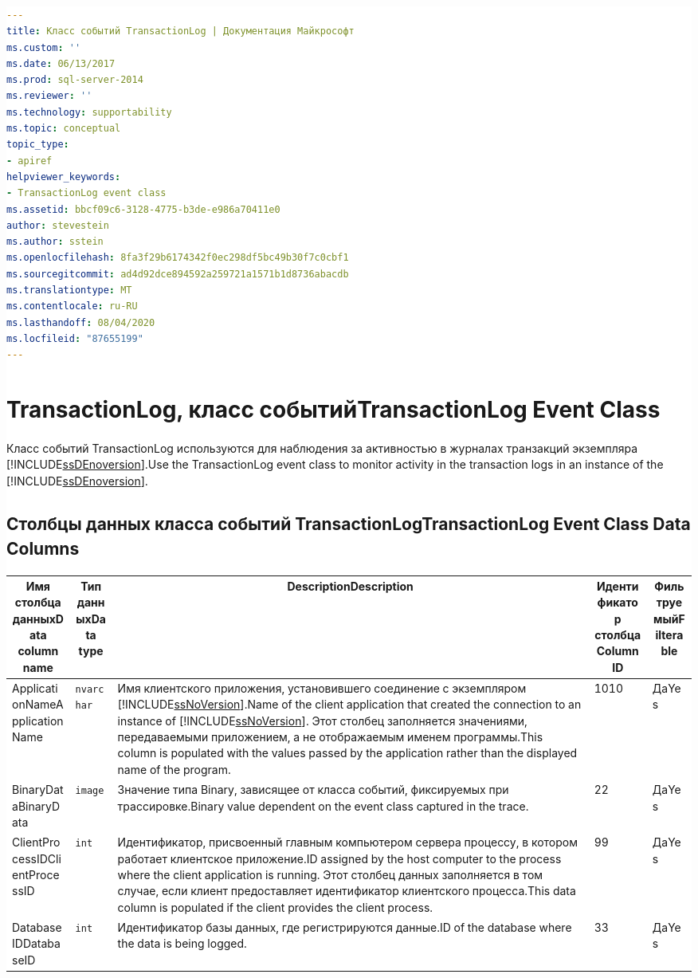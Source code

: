 ```yaml
---
title: Класс событий TransactionLog | Документация Майкрософт
ms.custom: ''
ms.date: 06/13/2017
ms.prod: sql-server-2014
ms.reviewer: ''
ms.technology: supportability
ms.topic: conceptual
topic_type:
- apiref
helpviewer_keywords:
- TransactionLog event class
ms.assetid: bbcf09c6-3128-4775-b3de-e986a70411e0
author: stevestein
ms.author: sstein
ms.openlocfilehash: 8fa3f29b6174342f0ec298df5bc49b30f7c0cbf1
ms.sourcegitcommit: ad4d92dce894592a259721a1571b1d8736abacdb
ms.translationtype: MT
ms.contentlocale: ru-RU
ms.lasthandoff: 08/04/2020
ms.locfileid: "87655199"
---
```

# <a name="transactionlog-event-class"></a><span data-ttu-id="ff69b-102">TransactionLog, класс событий</span><span class="sxs-lookup"><span data-stu-id="ff69b-102">TransactionLog Event Class</span></span>
  <span data-ttu-id="ff69b-103">Класс событий TransactionLog используются для наблюдения за активностью в журналах транзакций экземпляра [!INCLUDE[ssDEnoversion](../../includes/ssdenoversion-md.md)].</span><span class="sxs-lookup"><span data-stu-id="ff69b-103">Use the TransactionLog event class to monitor activity in the transaction logs in an instance of the [!INCLUDE[ssDEnoversion](../../includes/ssdenoversion-md.md)].</span></span>  
  
## <a name="transactionlog-event-class-data-columns"></a><span data-ttu-id="ff69b-104">Столбцы данных класса событий TransactionLog</span><span class="sxs-lookup"><span data-stu-id="ff69b-104">TransactionLog Event Class Data Columns</span></span>  
  
|<span data-ttu-id="ff69b-105">Имя столбца данных</span><span class="sxs-lookup"><span data-stu-id="ff69b-105">Data column name</span></span>|<span data-ttu-id="ff69b-106">Тип данных</span><span class="sxs-lookup"><span data-stu-id="ff69b-106">Data type</span></span>|<span data-ttu-id="ff69b-107">Description</span><span class="sxs-lookup"><span data-stu-id="ff69b-107">Description</span></span>|<span data-ttu-id="ff69b-108">Идентификатор столбца</span><span class="sxs-lookup"><span data-stu-id="ff69b-108">Column ID</span></span>|<span data-ttu-id="ff69b-109">Фильтруемый</span><span class="sxs-lookup"><span data-stu-id="ff69b-109">Filterable</span></span>|  
|----------------------|---------------|-----------------|---------------|----------------|  
|<span data-ttu-id="ff69b-110">ApplicationName</span><span class="sxs-lookup"><span data-stu-id="ff69b-110">ApplicationName</span></span>|`nvarchar`|<span data-ttu-id="ff69b-111">Имя клиентского приложения, установившего соединение с экземпляром [!INCLUDE[ssNoVersion](../../includes/ssnoversion-md.md)].</span><span class="sxs-lookup"><span data-stu-id="ff69b-111">Name of the client application that created the connection to an instance of [!INCLUDE[ssNoVersion](../../includes/ssnoversion-md.md)].</span></span> <span data-ttu-id="ff69b-112">Этот столбец заполняется значениями, передаваемыми приложением, а не отображаемым именем программы.</span><span class="sxs-lookup"><span data-stu-id="ff69b-112">This column is populated with the values passed by the application rather than the displayed name of the program.</span></span>|<span data-ttu-id="ff69b-113">10</span><span class="sxs-lookup"><span data-stu-id="ff69b-113">10</span></span>|<span data-ttu-id="ff69b-114">Да</span><span class="sxs-lookup"><span data-stu-id="ff69b-114">Yes</span></span>|  
|<span data-ttu-id="ff69b-115">BinaryData</span><span class="sxs-lookup"><span data-stu-id="ff69b-115">BinaryData</span></span>|`image`|<span data-ttu-id="ff69b-116">Значение типа Binary, зависящее от класса событий, фиксируемых при трассировке.</span><span class="sxs-lookup"><span data-stu-id="ff69b-116">Binary value dependent on the event class captured in the trace.</span></span>|<span data-ttu-id="ff69b-117">2</span><span class="sxs-lookup"><span data-stu-id="ff69b-117">2</span></span>|<span data-ttu-id="ff69b-118">Да</span><span class="sxs-lookup"><span data-stu-id="ff69b-118">Yes</span></span>|  
|<span data-ttu-id="ff69b-119">ClientProcessID</span><span class="sxs-lookup"><span data-stu-id="ff69b-119">ClientProcessID</span></span>|`int`|<span data-ttu-id="ff69b-120">Идентификатор, присвоенный главным компьютером сервера процессу, в котором работает клиентское приложение.</span><span class="sxs-lookup"><span data-stu-id="ff69b-120">ID assigned by the host computer to the process where the client application is running.</span></span> <span data-ttu-id="ff69b-121">Этот столбец данных заполняется в том случае, если клиент предоставляет идентификатор клиентского процесса.</span><span class="sxs-lookup"><span data-stu-id="ff69b-121">This data column is populated if the client provides the client process.</span></span>|<span data-ttu-id="ff69b-122">9</span><span class="sxs-lookup"><span data-stu-id="ff69b-122">9</span></span>|<span data-ttu-id="ff69b-123">Да</span><span class="sxs-lookup"><span data-stu-id="ff69b-123">Yes</span></span>|  
|<span data-ttu-id="ff69b-124">DatabaseID</span><span class="sxs-lookup"><span data-stu-id="ff69b-124">DatabaseID</span></span>|`int`|<span data-ttu-id="ff69b-125">Идентификатор базы данных, где регистрируются данные.</span><span class="sxs-lookup"><span data-stu-id="ff69b-125">ID of the database where the data is being logged.</span></span>|<span data-ttu-id="ff69b-126">3</span><span class="sxs-lookup"><span data-stu-id="ff69b-126">3</span></span>|<span data-ttu-id="ff69b-127">Да</span><span class="sxs-lookup"><span data-stu-id="ff69b-127">Yes</span></span>|  